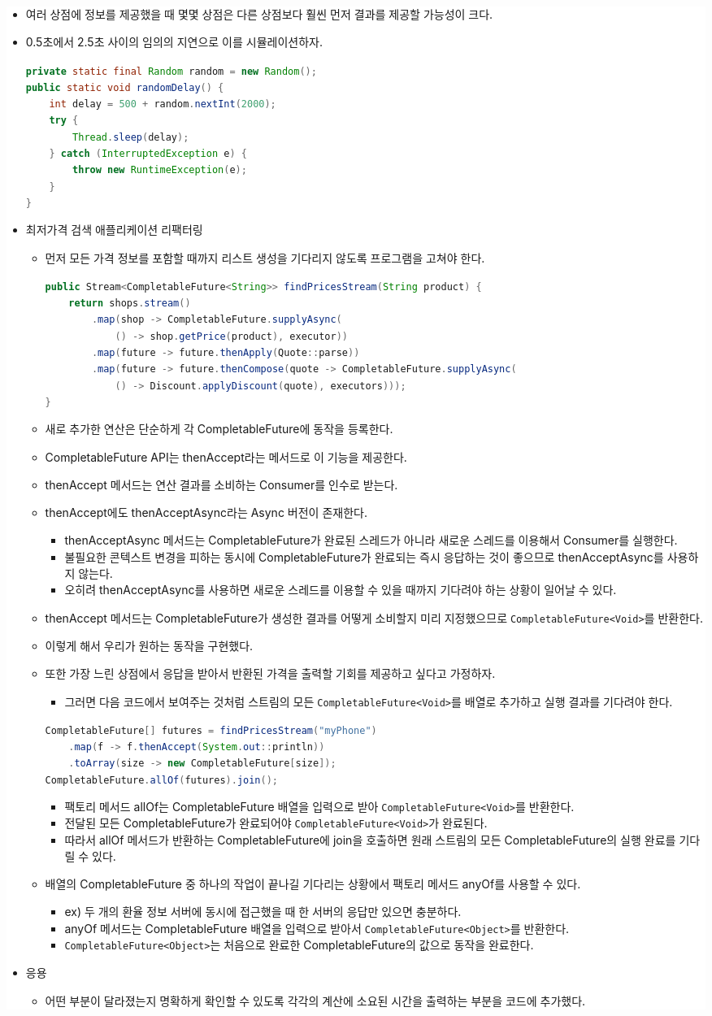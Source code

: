 - 여러 상점에 정보를 제공했을 때 몇몇 상점은 다른 상점보다 훨씬 먼저 결과를 제공할 가능성이 크다.
- 0.5초에서 2.5초 사이의 임의의 지연으로 이를 시뮬레이션하자.

    ```java
    private static final Random random = new Random();
    public static void randomDelay() {
    	int delay = 500 + random.nextInt(2000);
    	try {
    		Thread.sleep(delay);
    	} catch (InterruptedException e) {
    		throw new RuntimeException(e);
    	}
    }
    ```

- 최저가격 검색 애플리케이션 리팩터링
    - 먼저 모든 가격 정보를 포함할 때까지 리스트 생성을 기다리지 않도록 프로그램을 고쳐야 한다.

        ```java
        public Stream<CompletableFuture<String>> findPricesStream(String product) {
        	return shops.stream()
        		.map(shop -> CompletableFuture.supplyAsync(
        			() -> shop.getPrice(product), executor))
        		.map(future -> future.thenApply(Quote::parse))
        		.map(future -> future.thenCompose(quote -> CompletableFuture.supplyAsync(
        			() -> Discount.applyDiscount(quote), executors)));
        }
        ```

    - 새로 추가한 연산은 단순하게 각 CompletableFuture에 동작을 등록한다.
    - CompletableFuture API는 thenAccept라는 메서드로 이 기능을 제공한다.
    - thenAccept 메서드는 연산 결과를 소비하는 Consumer를 인수로 받는다.
    - thenAccept에도 thenAcceptAsync라는 Async 버전이 존재한다.
        - thenAcceptAsync 메서드는 CompletableFuture가 완료된 스레드가 아니라 새로운 스레드를 이용해서 Consumer를 실행한다.
        - 불필요한 콘텍스트 변경을 피하는 동시에 CompletableFuture가 완료되는 즉시 응답하는 것이 좋으므로 thenAcceptAsync를 사용하지 않는다.
        - 오히려 thenAcceptAsync를 사용하면 새로운 스레드를 이용할 수 있을 때까지 기다려야 하는 상황이 일어날 수 있다.
    - thenAccept 메서드는 CompletableFuture가 생성한 결과를 어떻게 소비할지 미리 지정했으므로 `CompletableFuture<Void>`를 반환한다.
    - 이렇게 해서 우리가 원하는 동작을 구현했다.
    - 또한 가장 느린 상점에서 응답을 받아서 반환된 가격을 출력할 기회를 제공하고 싶다고 가정하자.
        - 그러면 다음 코드에서 보여주는 것처럼 스트림의 모든 `CompletableFuture<Void>`를 배열로 추가하고 실행 결과를 기다려야 한다.

        ```java
        CompletableFuture[] futures = findPricesStream("myPhone")
        	.map(f -> f.thenAccept(System.out::println))
        	.toArray(size -> new CompletableFuture[size]);
        CompletableFuture.allOf(futures).join();
        ```

        - 팩토리 메서드 allOf는 CompletableFuture 배열을 입력으로 받아 `CompletableFuture<Void>`를 반환한다.
        - 전달된 모든 CompletableFuture가 완료되어야 `CompletableFuture<Void>`가 완료된다.
        - 따라서 allOf 메서드가 반환하는 CompletableFuture에 join을 호출하면 원래 스트림의 모든 CompletableFuture의 실행 완료를 기다릴 수 있다.
    - 배열의 CompletableFuture 중 하나의 작업이 끝나길 기다리는 상황에서 팩토리 메서드 anyOf를 사용할 수 있다.
        - ex) 두 개의 환율 정보 서버에 동시에 접근했을 때 한 서버의 응답만 있으면 충분하다.
        - anyOf 메서드는 CompletableFuture 배열을 입력으로 받아서 `CompletableFuture<Object>`를 반환한다.
        - `CompletableFuture<Object>`는 처음으로 완료한 CompletableFuture의 값으로 동작을 완료한다.
- 응용
    - 어떤 부분이 달라졌는지 명확하게 확인할 수 있도록 각각의 계산에 소요된 시간을 출력하는 부분을 코드에 추가했다.
